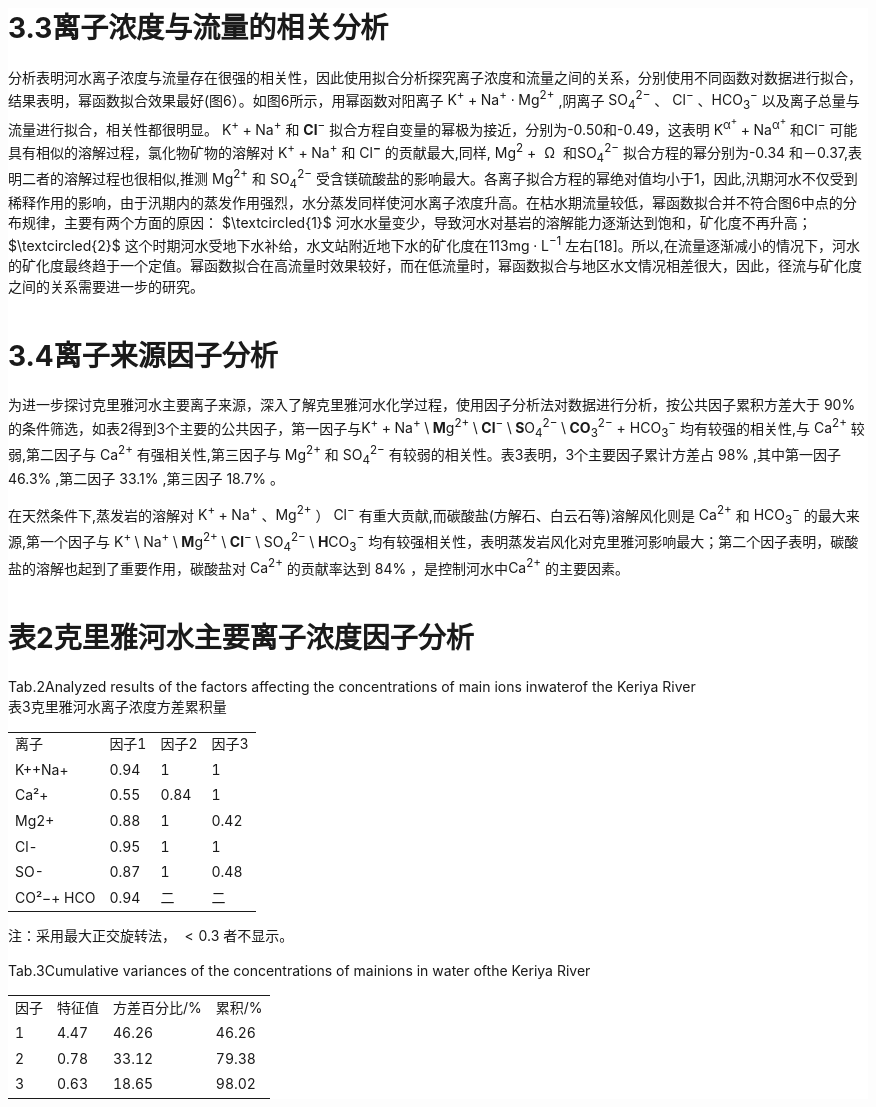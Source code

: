 # 3.3离子浓度与流量的相关分析

分析表明河水离子浓度与流量存在很强的相关性，因此使用拟合分析探究离子浓度和流量之间的关系，分别使用不同函数对数据进行拟合，结果表明，幂函数拟合效果最好(图6）。如图6所示，用幂函数对阳离子 $\mathrm { K } ^ { + } + \mathrm { N a } ^ { + } \cdot \mathrm { M g } ^ { 2 + }$ ,阴离子 $\mathrm { S O } _ { 4 } ^ { 2 - }$ 、 $\mathrm { C l } ^ { - }$ 、$\mathrm { H C O } _ { 3 } ^ { - }$ 以及离子总量与流量进行拟合，相关性都很明显。 $\mathrm { K ^ { + } + N a ^ { + } }$ 和 $\mathbf { C l } ^ { - }$ 拟合方程自变量的幂极为接近，分别为-0.50和-0.49，这表明 $\mathrm { K ^ { \alpha ^ { + } } + N a ^ { \alpha ^ { + } } }$ 和$\mathrm { C l } ^ { - }$ 可能具有相似的溶解过程，氯化物矿物的溶解对 $\mathrm { K ^ { + } + N a ^ { + } }$ 和 $\mathbf { \mathrm { C l } ^ { - } }$ 的贡献最大,同样, $\mathrm { M g } ^ { 2 } \ + \ \mathrm { ~ \Omega ~ }$ 和$\mathrm { S O } _ { 4 } ^ { 2 - }$ 拟合方程的幂分别为-0.34 和－0.37,表明二者的溶解过程也很相似,推测 $\mathrm { M g } ^ { 2 + }$ 和 $\mathrm { S O } _ { 4 } ^ { 2 - }$ 受含镁硫酸盐的影响最大。各离子拟合方程的幂绝对值均小于1，因此,汛期河水不仅受到稀释作用的影响，由于汛期内的蒸发作用强烈，水分蒸发同样使河水离子浓度升高。在枯水期流量较低，幂函数拟合并不符合图6中点的分布规律，主要有两个方面的原因： $\textcircled{1}$ 河水水量变少，导致河水对基岩的溶解能力逐渐达到饱和，矿化度不再升高； $\textcircled{2}$ 这个时期河水受地下水补给，水文站附近地下水的矿化度在$1 1 3 \mathrm { m g } \cdot \mathrm { L } ^ { - 1 }$ 左右[18]。所以,在流量逐渐减小的情况下，河水的矿化度最终趋于一个定值。幂函数拟合在高流量时效果较好，而在低流量时，幂函数拟合与地区水文情况相差很大，因此，径流与矿化度之间的关系需要进一步的研究。

# 3.4离子来源因子分析

为进一步探讨克里雅河水主要离子来源，深入了解克里雅河水化学过程，使用因子分析法对数据进行分析，按公共因子累积方差大于 $90 \%$ 的条件筛选，如表2得到3个主要的公共因子，第一因子与$\mathrm { K ^ { + } + N a ^ { + } \setminus \mathbf { M } g ^ { 2 + } \setminus \mathbf { C l } ^ { - } \setminus \mathbf { S } O _ { 4 } ^ { 2 - } \setminus \mathbf { C O } _ { 3 } ^ { 2 - } \ + \ H C O _ { 3 } ^ { - } }$ 均有较强的相关性,与 $\mathrm { C a } ^ { 2 + }$ 较弱,第二因子与 $\mathrm { C a } ^ { 2 + }$ 有强相关性,第三因子与 $\mathrm { M g } ^ { 2 + }$ 和 $\mathrm { S O } _ { 4 } ^ { 2 - }$ 有较弱的相关性。表3表明，3个主要因子累计方差占 $9 8 \%$ ,其中第一因子 $4 6 . 3 \%$ ,第二因子 $3 3 . 1 \%$ ,第三因子 $1 8 . 7 \%$ 。

在天然条件下,蒸发岩的溶解对 $\mathrm { K ^ { + } + N a ^ { + } }$ 、$\mathrm { M g } ^ { 2 + }$ ） $\mathrm { C l } ^ { - }$ 有重大贡献,而碳酸盐(方解石、白云石等)溶解风化则是 $\mathrm { C a } ^ { 2 + }$ 和 $\mathrm { H C O } _ { 3 } ^ { - }$ 的最大来源,第一个因子与 $\mathrm { K ^ { + } \setminus N a ^ { + } \setminus \mathbf { M } g ^ { 2 + } \setminus \mathbf { C l } ^ { - } \setminus S O _ { 4 } ^ { 2 - } \setminus \mathbf { H } C O _ { 3 } ^ { - } }$ 均有较强相关性，表明蒸发岩风化对克里雅河影响最大；第二个因子表明，碳酸盐的溶解也起到了重要作用，碳酸盐对 $\mathrm { C a } ^ { 2 + }$ 的贡献率达到 $84 \%$ ，是控制河水中$\mathrm { C a } ^ { 2 + }$ 的主要因素。

# 表2克里雅河水主要离子浓度因子分析

Tab.2Analyzed results of the factors affecting the concentrations of main ions inwaterof the Keriya River   
表3克里雅河水离子浓度方差累积量  

<html><body><table><tr><td>离子</td><td>因子1</td><td>因子2</td><td>因子3</td></tr><tr><td>K++Na+</td><td>0.94</td><td>1</td><td>1</td></tr><tr><td>Ca²+</td><td>0.55</td><td>0.84</td><td>1</td></tr><tr><td>Mg2+</td><td>0.88</td><td>1</td><td>0.42</td></tr><tr><td>Cl-</td><td>0.95</td><td>1</td><td>1</td></tr><tr><td>SO-</td><td>0.87</td><td>1</td><td>0.48</td></tr><tr><td>CO²−+ HCO</td><td>0.94</td><td>二</td><td>二</td></tr></table></body></html>

注：采用最大正交旋转法， $< 0 . 3$ 者不显示。

Tab.3Cumulative variances of the concentrations of mainions in water ofthe Keriya River   

<html><body><table><tr><td>因子</td><td>特征值</td><td>方差百分比/%</td><td>累积/%</td></tr><tr><td>1</td><td>4.47</td><td>46.26</td><td>46.26</td></tr><tr><td>2</td><td>0.78</td><td>33.12</td><td>79.38</td></tr><tr><td>3</td><td>0.63</td><td>18.65</td><td>98.02</td></tr></table></body></html>

